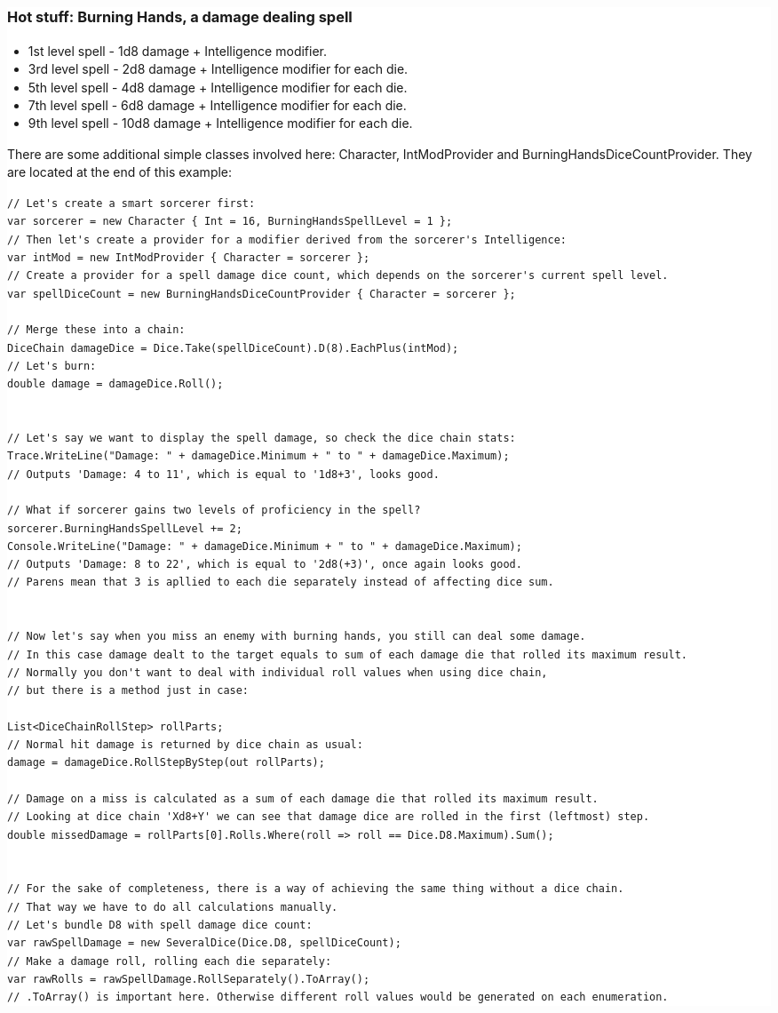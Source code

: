 
### Hot stuff: Burning Hands, a damage dealing spell
  * 1st level spell - 1d8 damage  + Intelligence modifier.
  * 3rd level spell - 2d8 damage  + Intelligence modifier for each die.
  * 5th level spell - 4d8 damage  + Intelligence modifier for each die.
  * 7th level spell - 6d8 damage  + Intelligence modifier for each die.
  * 9th level spell - 10d8 damage + Intelligence modifier for each die.

There are some additional simple classes involved here: Character, IntModProvider and BurningHandsDiceCountProvider. 
They are located at the end of this example:

    // Let's create a smart sorcerer first:
    var sorcerer = new Character { Int = 16, BurningHandsSpellLevel = 1 };
    // Then let's create a provider for a modifier derived from the sorcerer's Intelligence:
    var intMod = new IntModProvider { Character = sorcerer };
    // Create a provider for a spell damage dice count, which depends on the sorcerer's current spell level.
    var spellDiceCount = new BurningHandsDiceCountProvider { Character = sorcerer };

    // Merge these into a chain:
    DiceChain damageDice = Dice.Take(spellDiceCount).D(8).EachPlus(intMod);
    // Let's burn:
    double damage = damageDice.Roll();


    // Let's say we want to display the spell damage, so check the dice chain stats:
    Trace.WriteLine("Damage: " + damageDice.Minimum + " to " + damageDice.Maximum);
    // Outputs 'Damage: 4 to 11', which is equal to '1d8+3', looks good.

    // What if sorcerer gains two levels of proficiency in the spell?
    sorcerer.BurningHandsSpellLevel += 2;
    Console.WriteLine("Damage: " + damageDice.Minimum + " to " + damageDice.Maximum);
    // Outputs 'Damage: 8 to 22', which is equal to '2d8(+3)', once again looks good.
    // Parens mean that 3 is apllied to each die separately instead of affecting dice sum.


    // Now let's say when you miss an enemy with burning hands, you still can deal some damage.
    // In this case damage dealt to the target equals to sum of each damage die that rolled its maximum result.
    // Normally you don't want to deal with individual roll values when using dice chain, 
    // but there is a method just in case:

    List<DiceChainRollStep> rollParts;
    // Normal hit damage is returned by dice chain as usual:
    damage = damageDice.RollStepByStep(out rollParts);

    // Damage on a miss is calculated as a sum of each damage die that rolled its maximum result. 
    // Looking at dice chain 'Xd8+Y' we can see that damage dice are rolled in the first (leftmost) step.
    double missedDamage = rollParts[0].Rolls.Where(roll => roll == Dice.D8.Maximum).Sum();


    // For the sake of completeness, there is a way of achieving the same thing without a dice chain.
    // That way we have to do all calculations manually.
    // Let's bundle D8 with spell damage dice count:
    var rawSpellDamage = new SeveralDice(Dice.D8, spellDiceCount);
    // Make a damage roll, rolling each die separately:
    var rawRolls = rawSpellDamage.RollSeparately().ToArray();
    // .ToArray() is important here. Otherwise different roll values would be generated on each enumeration.
